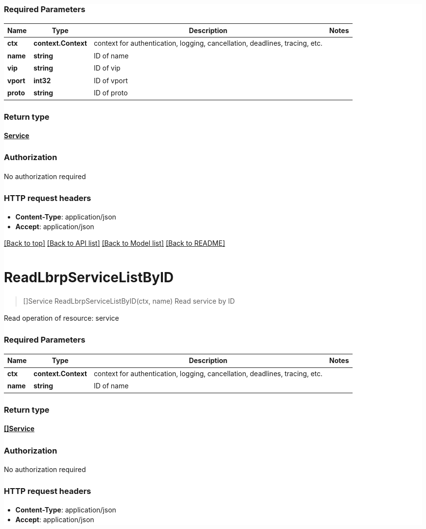 ### Required Parameters

Name | Type | Description  | Notes
------------- | ------------- | ------------- | -------------
 **ctx** | **context.Context** | context for authentication, logging, cancellation, deadlines, tracing, etc.
  **name** | **string**| ID of name | 
  **vip** | **string**| ID of vip | 
  **vport** | **int32**| ID of vport | 
  **proto** | **string**| ID of proto | 

### Return type

[**Service**](Service.md)

### Authorization

No authorization required

### HTTP request headers

 - **Content-Type**: application/json
 - **Accept**: application/json

[[Back to top]](#) [[Back to API list]](../README.md#documentation-for-api-endpoints) [[Back to Model list]](../README.md#documentation-for-models) [[Back to README]](../README.md)

# **ReadLbrpServiceListByID**
> []Service ReadLbrpServiceListByID(ctx, name)
Read service by ID

Read operation of resource: service

### Required Parameters

Name | Type | Description  | Notes
------------- | ------------- | ------------- | -------------
 **ctx** | **context.Context** | context for authentication, logging, cancellation, deadlines, tracing, etc.
  **name** | **string**| ID of name | 

### Return type

[**[]Service**](Service.md)

### Authorization

No authorization required

### HTTP request headers

 - **Content-Type**: application/json
 - **Accept**: application/json

